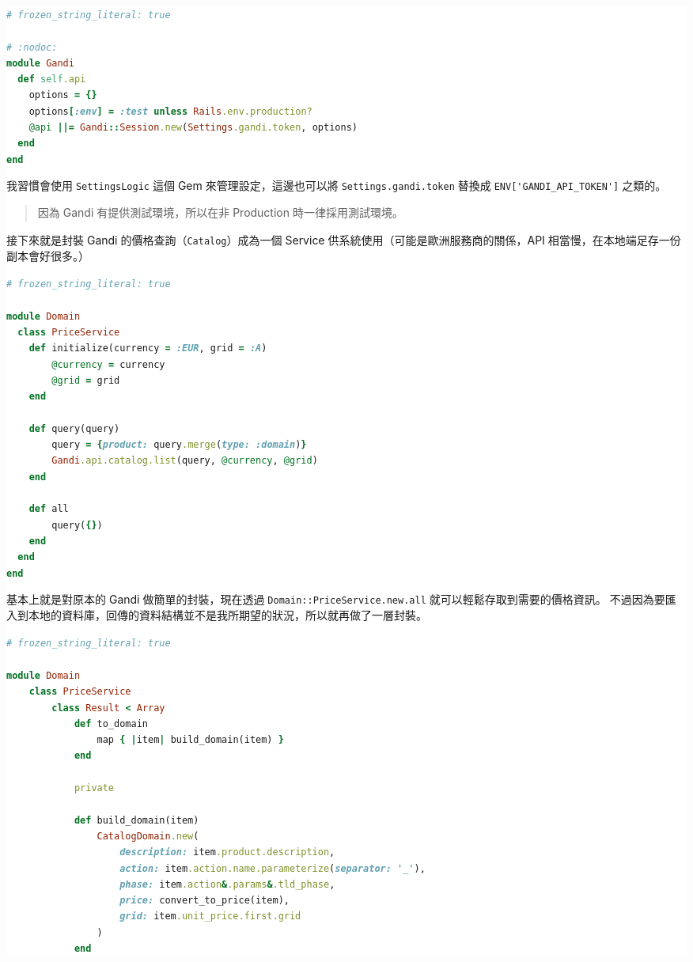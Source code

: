 ```ruby config/initializers/gandi.rb
# frozen_string_literal: true

# :nodoc:
module Gandi
  def self.api
    options = {}
    options[:env] = :test unless Rails.env.production?
    @api ||= Gandi::Session.new(Settings.gandi.token, options)
  end
end
```

我習慣會使用 `SettingsLogic` 這個 Gem 來管理設定，這邊也可以將 `Settings.gandi.token` 替換成 `ENV['GANDI_API_TOKEN']`  之類的。

> 因為 Gandi 有提供測試環境，所以在非 Production 時一律採用測試環境。

接下來就是封裝 Gandi 的價格查詢（`Catalog`）成為一個 Service 供系統使用（可能是歐洲服務商的關係，API 相當慢，在本地端足存一份副本會好很多。）

```ruby app/services/domain/price_services.rb
# frozen_string_literal: true

module Domain
  class PriceService
    def initialize(currency = :EUR, grid = :A)
        @currency = currency
        @grid = grid
    end

    def query(query)
        query = {product: query.merge(type: :domain)}
        Gandi.api.catalog.list(query, @currency, @grid)
    end

    def all
        query({})
    end
  end
end
```

基本上就是對原本的 Gandi 做簡單的封裝，現在透過 `Domain::PriceService.new.all` 就可以輕鬆存取到需要的價格資訊。
不過因為要匯入到本地的資料庫，回傳的資料結構並不是我所期望的狀況，所以就再做了一層封裝。

```ruby app/services/domain/price_services.rb
# frozen_string_literal: true

module Domain
    class PriceService
        class Result < Array
            def to_domain
                map { |item| build_domain(item) }
            end

            private

            def build_domain(item)
                CatalogDomain.new(
                    description: item.product.description,
                    action: item.action.name.parameterize(separator: '_'),
                    phase: item.action&.params&.tld_phase,
                    price: convert_to_price(item),
                    grid: item.unit_price.first.grid
                )
            end

```